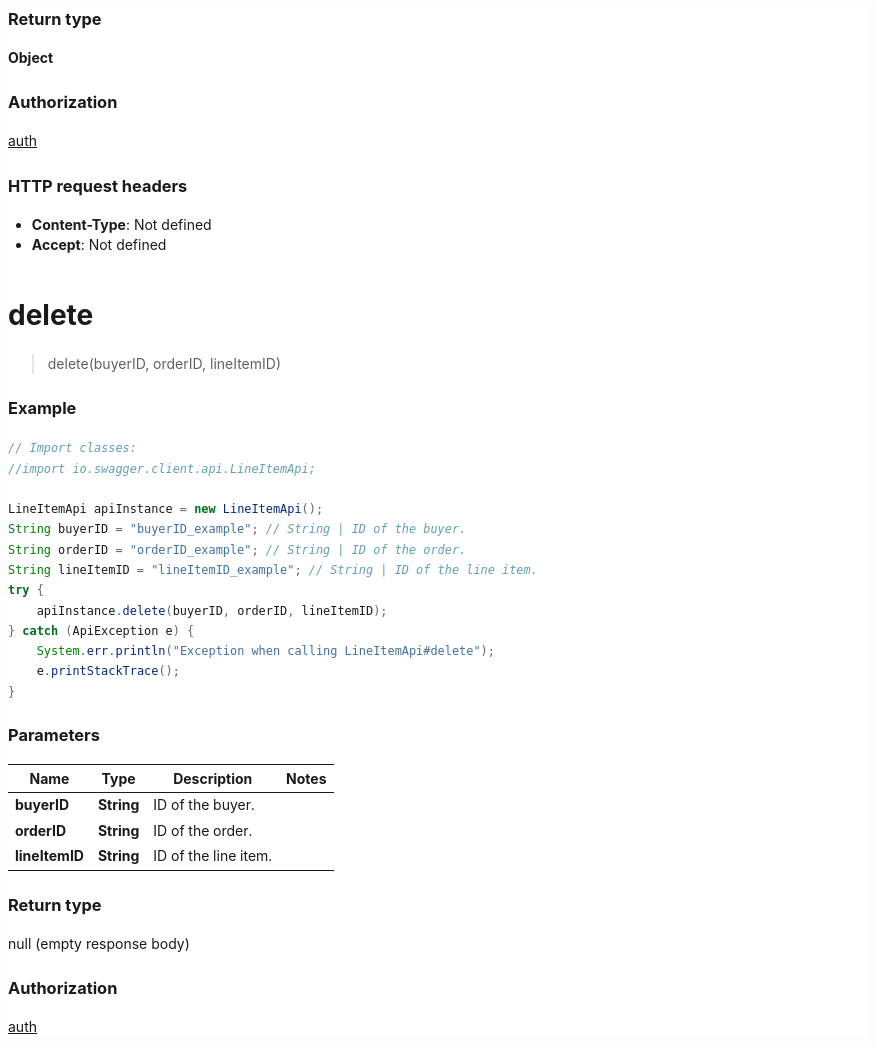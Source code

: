 ### Return type

**Object**

### Authorization

[auth](../README.md#auth)

### HTTP request headers

 - **Content-Type**: Not defined
 - **Accept**: Not defined

<a name="delete"></a>
# **delete**
> delete(buyerID, orderID, lineItemID)



### Example
```java
// Import classes:
//import io.swagger.client.api.LineItemApi;

LineItemApi apiInstance = new LineItemApi();
String buyerID = "buyerID_example"; // String | ID of the buyer.
String orderID = "orderID_example"; // String | ID of the order.
String lineItemID = "lineItemID_example"; // String | ID of the line item.
try {
    apiInstance.delete(buyerID, orderID, lineItemID);
} catch (ApiException e) {
    System.err.println("Exception when calling LineItemApi#delete");
    e.printStackTrace();
}
```

### Parameters

Name | Type | Description  | Notes
------------- | ------------- | ------------- | -------------
 **buyerID** | **String**| ID of the buyer. |
 **orderID** | **String**| ID of the order. |
 **lineItemID** | **String**| ID of the line item. |

### Return type

null (empty response body)

### Authorization

[auth](../README.md#auth)
